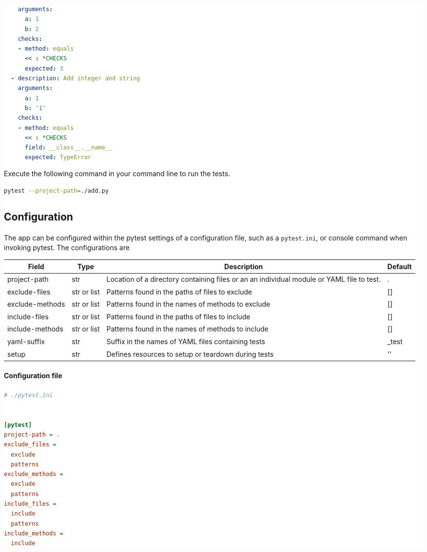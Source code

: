 ```yaml
    arguments:
      a: 1
      b: 2
    checks:
    - method: equals
      << : *CHECKS
      expected: 3
  - description: Add integer and string
    arguments:
      a: 1
      b: '1'
    checks:
    - method: equals
      << : *CHECKS
      field: __class__.__name__
      expected: TypeError
```

Execute the following command in your command line to run the tests.
```bash
pytest --project-path=./add.py
```

## Configuration

The app can be configured within the pytest settings of a configuration file,
 such as a `pytest.ini`, or console command when invoking pytest. The
 configurations are

| Field | Type | Description | Default |
| - | - | - | - |
| project-path | str | Location of a directory containing files or an an individual module or YAML file to test. | . |
| exclude-files | str or list | Patterns found in the paths of files to exclude | [] |
| exclude-methods | str or list | Patterns found in the names of methods to exclude | [] |
| include-files | str or list | Patterns found in the paths of files to include | [] |
| include-methods | str or list | Patterns found in the names of methods to include | [] |
| yaml-suffix | str | Suffix in the names of YAML files containing tests | _test |
| setup | str | Defines resources to setup or teardown during tests | '' |

#### Configuration file


```ini
# ./pytest.ini


[pytest]
project-path = .
exclude_files =
  exclude
  patterns
exclude_methods =
  exclude
  patterns
include_files =
  include
  patterns
include_methods =
  include
```